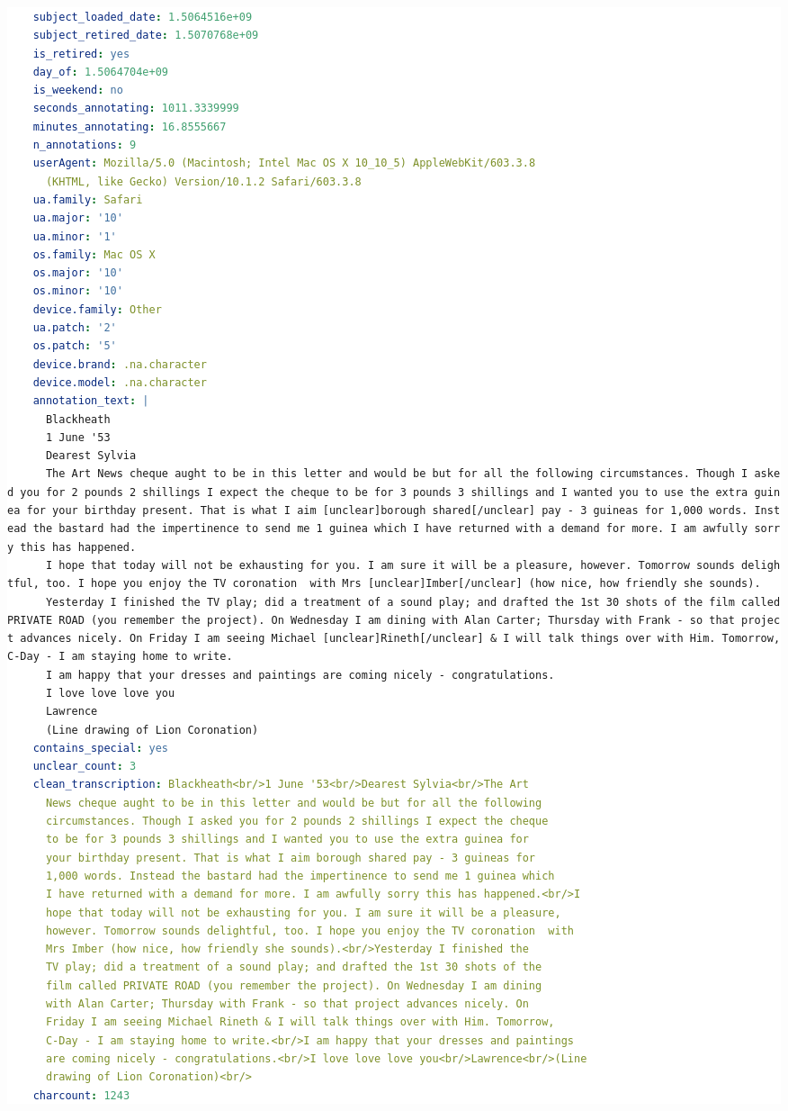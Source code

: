 ```yaml
    subject_loaded_date: 1.5064516e+09
    subject_retired_date: 1.5070768e+09
    is_retired: yes
    day_of: 1.5064704e+09
    is_weekend: no
    seconds_annotating: 1011.3339999
    minutes_annotating: 16.8555667
    n_annotations: 9
    userAgent: Mozilla/5.0 (Macintosh; Intel Mac OS X 10_10_5) AppleWebKit/603.3.8
      (KHTML, like Gecko) Version/10.1.2 Safari/603.3.8
    ua.family: Safari
    ua.major: '10'
    ua.minor: '1'
    os.family: Mac OS X
    os.major: '10'
    os.minor: '10'
    device.family: Other
    ua.patch: '2'
    os.patch: '5'
    device.brand: .na.character
    device.model: .na.character
    annotation_text: |
      Blackheath
      1 June '53
      Dearest Sylvia
      The Art News cheque aught to be in this letter and would be but for all the following circumstances. Though I asked you for 2 pounds 2 shillings I expect the cheque to be for 3 pounds 3 shillings and I wanted you to use the extra guinea for your birthday present. That is what I aim [unclear]borough shared[/unclear] pay - 3 guineas for 1,000 words. Instead the bastard had the impertinence to send me 1 guinea which I have returned with a demand for more. I am awfully sorry this has happened.
      I hope that today will not be exhausting for you. I am sure it will be a pleasure, however. Tomorrow sounds delightful, too. I hope you enjoy the TV coronation  with Mrs [unclear]Imber[/unclear] (how nice, how friendly she sounds).
      Yesterday I finished the TV play; did a treatment of a sound play; and drafted the 1st 30 shots of the film called PRIVATE ROAD (you remember the project). On Wednesday I am dining with Alan Carter; Thursday with Frank - so that project advances nicely. On Friday I am seeing Michael [unclear]Rineth[/unclear] & I will talk things over with Him. Tomorrow, C-Day - I am staying home to write.
      I am happy that your dresses and paintings are coming nicely - congratulations.
      I love love love you
      Lawrence
      (Line drawing of Lion Coronation)
    contains_special: yes
    unclear_count: 3
    clean_transcription: Blackheath<br/>1 June '53<br/>Dearest Sylvia<br/>The Art
      News cheque aught to be in this letter and would be but for all the following
      circumstances. Though I asked you for 2 pounds 2 shillings I expect the cheque
      to be for 3 pounds 3 shillings and I wanted you to use the extra guinea for
      your birthday present. That is what I aim borough shared pay - 3 guineas for
      1,000 words. Instead the bastard had the impertinence to send me 1 guinea which
      I have returned with a demand for more. I am awfully sorry this has happened.<br/>I
      hope that today will not be exhausting for you. I am sure it will be a pleasure,
      however. Tomorrow sounds delightful, too. I hope you enjoy the TV coronation  with
      Mrs Imber (how nice, how friendly she sounds).<br/>Yesterday I finished the
      TV play; did a treatment of a sound play; and drafted the 1st 30 shots of the
      film called PRIVATE ROAD (you remember the project). On Wednesday I am dining
      with Alan Carter; Thursday with Frank - so that project advances nicely. On
      Friday I am seeing Michael Rineth & I will talk things over with Him. Tomorrow,
      C-Day - I am staying home to write.<br/>I am happy that your dresses and paintings
      are coming nicely - congratulations.<br/>I love love love you<br/>Lawrence<br/>(Line
      drawing of Lion Coronation)<br/>
    charcount: 1243
```